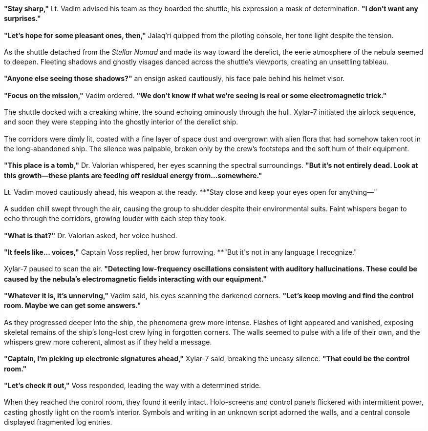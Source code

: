**"Stay sharp,"** Lt. Vadim advised his team as they boarded the shuttle, his expression a mask of determination. **"I don’t want any surprises."**

**"Let’s hope for some pleasant ones, then,"** Jalaq’ri quipped from the piloting console, her tone light despite the tension.

As the shuttle detached from the *Stellar Nomad* and made its way toward the derelict, the eerie atmosphere of the nebula seemed to deepen. Fleeting shadows and ghostly visages danced across the shuttle’s viewports, creating an unsettling tableau.

**"Anyone else seeing those shadows?"** an ensign asked cautiously, his face pale behind his helmet visor.

**"Focus on the mission,"** Vadim ordered. **"We don’t know if what we’re seeing is real or some electromagnetic trick."**

The shuttle docked with a creaking whine, the sound echoing ominously through the hull. Xylar-7 initiated the airlock sequence, and soon they were stepping into the ghostly interior of the derelict ship.

The corridors were dimly lit, coated with a fine layer of space dust and overgrown with alien flora that had somehow taken root in the long-abandoned ship. The silence was palpable, broken only by the crew’s footsteps and the soft hum of their equipment.

**"This place is a tomb,"** Dr. Valorian whispered, her eyes scanning the spectral surroundings. **"But it’s not entirely dead. Look at this growth—these plants are feeding off residual energy from...somewhere."**

Lt. Vadim moved cautiously ahead, his weapon at the ready. **"Stay close and keep your eyes open for anything—"

A sudden chill swept through the air, causing the group to shudder despite their environmental suits. Faint whispers began to echo through the corridors, growing louder with each step they took.

**"What is that?"** Dr. Valorian asked, her voice hushed.

**"It feels like... voices,"** Captain Voss replied, her brow furrowing. **"But it's not in any language I recognize."

Xylar-7 paused to scan the air. **"Detecting low-frequency oscillations consistent with auditory hallucinations. These could be caused by the nebula’s electromagnetic fields interacting with our equipment."**

**"Whatever it is, it’s unnerving,"** Vadim said, his eyes scanning the darkened corners. **"Let’s keep moving and find the control room. Maybe we can get some answers."**

As they progressed deeper into the ship, the phenomena grew more intense. Flashes of light appeared and vanished, exposing skeletal remains of the ship’s long-lost crew lying in forgotten corners. The walls seemed to pulse with a life of their own, and the whispers grew more coherent, almost as if they held a message.

**"Captain, I’m picking up electronic signatures ahead,"** Xylar-7 said, breaking the uneasy silence. **"That could be the control room."**

**"Let’s check it out,"** Voss responded, leading the way with a determined stride.

When they reached the control room, they found it eerily intact. Holo-screens and control panels flickered with intermittent power, casting ghostly light on the room’s interior. Symbols and writing in an unknown script adorned the walls, and a central console displayed fragmented log entries.
